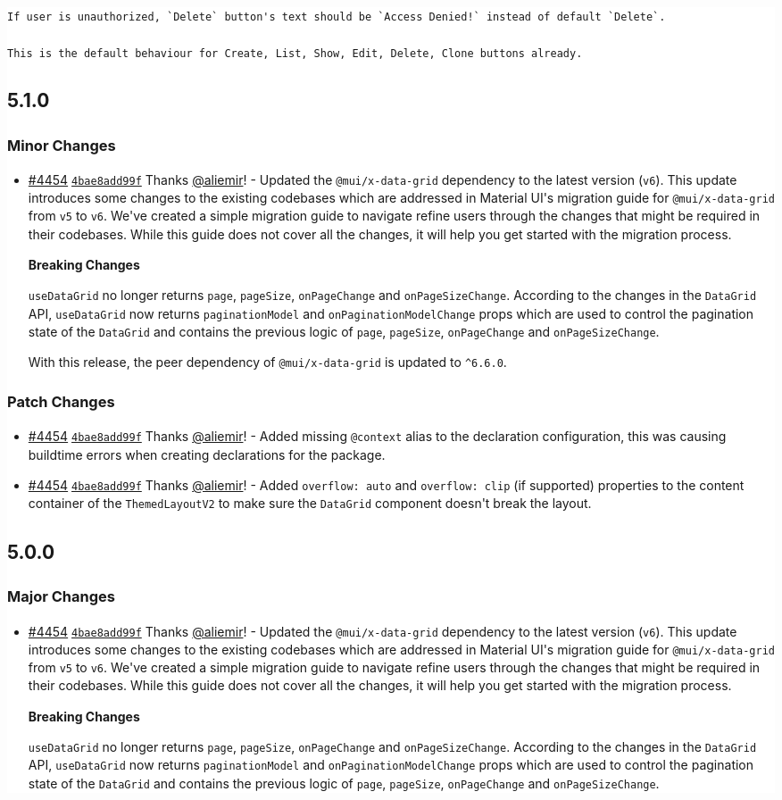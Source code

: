     If user is unauthorized, `Delete` button's text should be `Access Denied!` instead of default `Delete`.

    This is the default behaviour for Create, List, Show, Edit, Delete, Clone buttons already.

## 5.1.0

### Minor Changes

-   [#4454](https://github.com/refinedev/refine/pull/4454) [`4bae8add99f`](https://github.com/refinedev/refine/commit/4bae8add99fa4717fb205263a5550cc0fcfe30c0) Thanks [@aliemir](https://github.com/aliemir)! - Updated the `@mui/x-data-grid` dependency to the latest version (`v6`). This update introduces some changes to the existing codebases which are addressed in Material UI's migration guide for `@mui/x-data-grid` from `v5` to `v6`. We've created a simple migration guide to navigate refine users through the changes that might be required in their codebases. While this guide does not cover all the changes, it will help you get started with the migration process.

    **Breaking Changes**

    `useDataGrid` no longer returns `page`, `pageSize`, `onPageChange` and `onPageSizeChange`. According to the changes in the `DataGrid` API, `useDataGrid` now returns `paginationModel` and `onPaginationModelChange` props which are used to control the pagination state of the `DataGrid` and contains the previous logic of `page`, `pageSize`, `onPageChange` and `onPageSizeChange`.

    With this release, the peer dependency of `@mui/x-data-grid` is updated to `^6.6.0`.

### Patch Changes

-   [#4454](https://github.com/refinedev/refine/pull/4454) [`4bae8add99f`](https://github.com/refinedev/refine/commit/4bae8add99fa4717fb205263a5550cc0fcfe30c0) Thanks [@aliemir](https://github.com/aliemir)! - Added missing `@context` alias to the declaration configuration, this was causing buildtime errors when creating declarations for the package.

-   [#4454](https://github.com/refinedev/refine/pull/4454) [`4bae8add99f`](https://github.com/refinedev/refine/commit/4bae8add99fa4717fb205263a5550cc0fcfe30c0) Thanks [@aliemir](https://github.com/aliemir)! - Added `overflow: auto` and `overflow: clip` (if supported) properties to the content container of the `ThemedLayoutV2` to make sure the `DataGrid` component doesn't break the layout.

## 5.0.0

### Major Changes

-   [#4454](https://github.com/refinedev/refine/pull/4454) [`4bae8add99f`](https://github.com/refinedev/refine/commit/4bae8add99fa4717fb205263a5550cc0fcfe30c0) Thanks [@aliemir](https://github.com/aliemir)! - Updated the `@mui/x-data-grid` dependency to the latest version (`v6`). This update introduces some changes to the existing codebases which are addressed in Material UI's migration guide for `@mui/x-data-grid` from `v5` to `v6`. We've created a simple migration guide to navigate refine users through the changes that might be required in their codebases. While this guide does not cover all the changes, it will help you get started with the migration process.

    **Breaking Changes**

    `useDataGrid` no longer returns `page`, `pageSize`, `onPageChange` and `onPageSizeChange`. According to the changes in the `DataGrid` API, `useDataGrid` now returns `paginationModel` and `onPaginationModelChange` props which are used to control the pagination state of the `DataGrid` and contains the previous logic of `page`, `pageSize`, `onPageChange` and `onPageSizeChange`.
